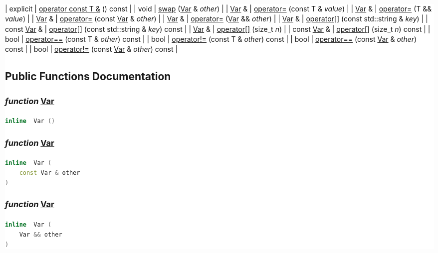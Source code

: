 |  explicit  | [operator const T &](#18a729a0) () const  |
|  void | [swap](#2b4f1456) ([Var](ffw_Var.html) & _other_)  |
|  [Var](ffw_Var.html) & | [operator=](#b01cc2e9) (const T & _value_)  |
|  [Var](ffw_Var.html) & | [operator=](#7dc96c8f) (T && _value_)  |
|  [Var](ffw_Var.html) & | [operator=](#c1ef422d) (const [Var](ffw_Var.html) & _other_)  |
|  [Var](ffw_Var.html) & | [operator=](#728c84f8) ([Var](ffw_Var.html) && _other_)  |
|  [Var](ffw_Var.html) & | [operator[]](#21a0229b) (const std::string & _key_)  |
|  const [Var](ffw_Var.html) & | [operator[]](#269ca2b7) (const std::string & _key_) const  |
|  [Var](ffw_Var.html) & | [operator[]](#8ed2476b) (size_t _n_)  |
|  const [Var](ffw_Var.html) & | [operator[]](#45e908a4) (size_t _n_) const  |
|  bool | [operator==](#a2fc8c80) (const T & _other_) const  |
|  bool | [operator!=](#a5f57246) (const T & _other_) const  |
|  bool | [operator==](#8c001813) (const [Var](ffw_Var.html) & _other_) const  |
|  bool | [operator!=](#ee153879) (const [Var](ffw_Var.html) & _other_) const  |


## Public Functions Documentation

### _function_ <a id="908517a6" href="#908517a6">Var</a>

```cpp
inline  Var () 
```



### _function_ <a id="69443b49" href="#69443b49">Var</a>

```cpp
inline  Var (
    const Var & other
) 
```



### _function_ <a id="a93b32b4" href="#a93b32b4">Var</a>

```cpp
inline  Var (
    Var && other
) 
```


